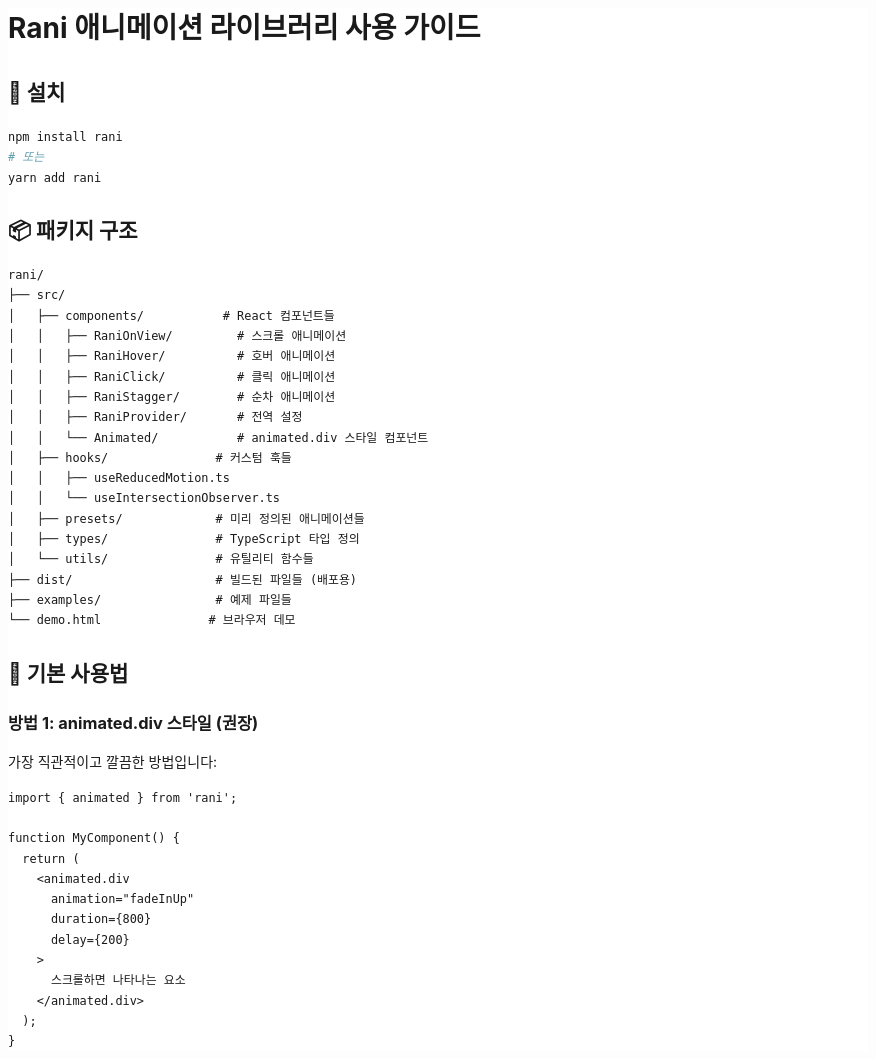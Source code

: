 # Rani 애니메이션 라이브러리 사용 가이드

## 🚀 설치

```bash
npm install rani
# 또는
yarn add rani
```

## 📦 패키지 구조

```
rani/
├── src/
│   ├── components/           # React 컴포넌트들
│   │   ├── RaniOnView/         # 스크롤 애니메이션
│   │   ├── RaniHover/          # 호버 애니메이션
│   │   ├── RaniClick/          # 클릭 애니메이션
│   │   ├── RaniStagger/        # 순차 애니메이션
│   │   ├── RaniProvider/       # 전역 설정
│   │   └── Animated/           # animated.div 스타일 컴포넌트
│   ├── hooks/               # 커스텀 훅들
│   │   ├── useReducedMotion.ts
│   │   └── useIntersectionObserver.ts
│   ├── presets/             # 미리 정의된 애니메이션들
│   ├── types/               # TypeScript 타입 정의
│   └── utils/               # 유틸리티 함수들
├── dist/                    # 빌드된 파일들 (배포용)
├── examples/                # 예제 파일들
└── demo.html               # 브라우저 데모
```

## 🎨 기본 사용법

### 방법 1: animated.div 스타일 (권장)

가장 직관적이고 깔끔한 방법입니다:

```tsx
import { animated } from 'rani';

function MyComponent() {
  return (
    <animated.div 
      animation="fadeInUp" 
      duration={800}
      delay={200}
    >
      스크롤하면 나타나는 요소
    </animated.div>
  );
}
```
